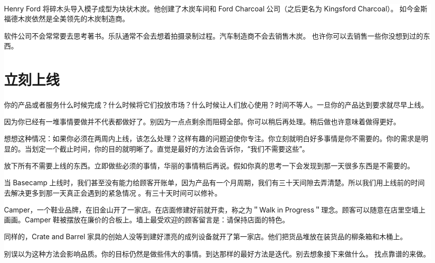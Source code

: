 Henry Ford 将碎木头导入模子成型为块状木炭。他创建了木炭车间和 Ford Charcoal 公司（之后更名为 Kingsford Charcoal）。 如今金斯福德木炭依然是全美领先的木炭制造商。

软件公司不会常常要去思考著书。乐队通常不会去想着拍摄录制过程。汽车制造商不会去销售木炭。 也许你可以去销售一些你没想到过的东西。


# 立刻上线

你的产品或者服务什么时候完成？什么时候将它们投放市场？什么时候让人们放心使用？时间不等人。一旦你的产品达到要求就尽早上线。

因为你已经有一堆事情要做并不代表都做好了。别因为一点点剩余而阻碍全部。你可以稍后再处理。稍后做也许意味着做得更好。

想想这种情况：如果你必须在两周内上线，该怎么处理？这样有趣的问题迫使你专注。你立刻就明白好多事情是你不需要的。你的需求是明显的。当划定一个截止时间，你的目的就明晰了。直觉是最好的方法会告诉你，“我们不需要这些”。

放下所有不需要上线的东西。立即做些必须的事情，华丽的事情稍后再说。假如你真的思考一下会发现到那一天很多东西是不需要的。

当 Basecamp 上线时，我们甚至没有能力给顾客开账单，因为产品有一个月周期，我们有三十天间隙去弄清楚。所以我们用上线前的时间去解决更多到那一天真正会遇到的紧急情况 。有三十天时间可以修补。

Camper，一个鞋业品牌，在旧金山开了一家店。在店面修建好前就开卖，称之为＂Walk in Progress＂理念。顾客可以随意在店里空墙上画画。Camper 鞋被摆放在廉价的合板上。墙上最受欢迎的顾客留言是：请保持店面的特色。

同样的，Crate and Barrel 家具的创始人没等到建好漂亮的成列设备就开了第一家店。他们把货品堆放在装货品的柳条箱和木桶上。

别误以为这种方法会影响品质。你的目标仍然是做些伟大的事情。到达那样的最好方法是迭代。别去想象接下来做什么。 找点靠谱的来做。
